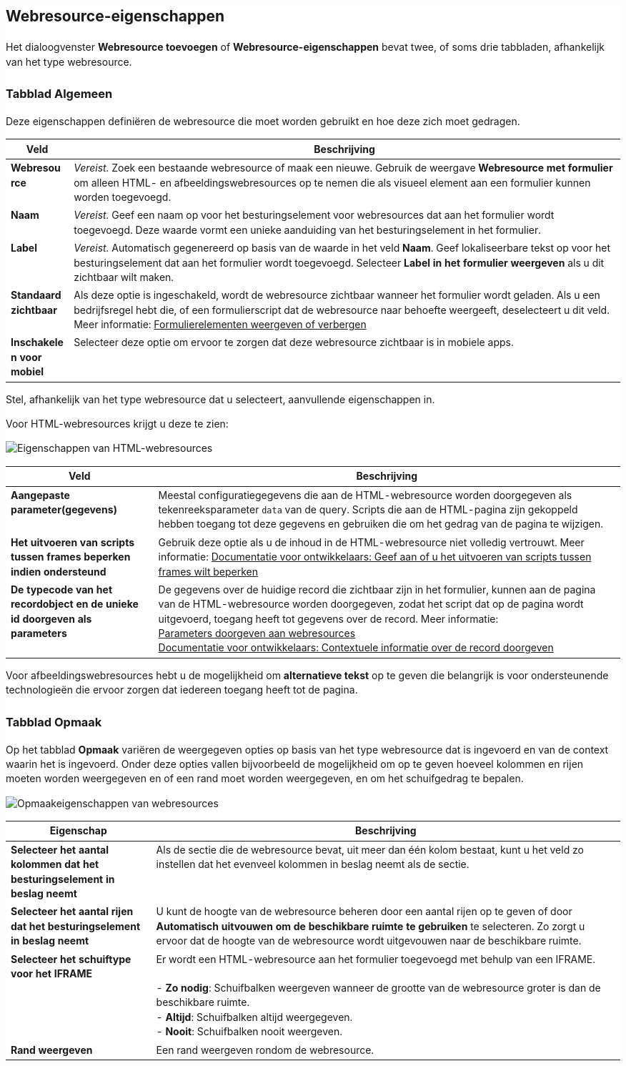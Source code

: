 
## <a name="web-resource-properties"></a>Webresource-eigenschappen

 Het dialoogvenster **Webresource toevoegen** of **Webresource-eigenschappen** bevat twee, of soms drie tabbladen, afhankelijk van het type webresource.

### <a name="general-tab"></a>Tabblad Algemeen

Deze eigenschappen definiëren de webresource die moet worden gebruikt en hoe deze zich moet gedragen.

|Veld|Beschrijving|
|--|--|
|**Webresource**|*Vereist.* Zoek een bestaande webresource of maak een nieuwe. Gebruik de weergave **Webresource met formulier** om alleen HTML- en afbeeldingswebresources op te nemen die als visueel element aan een formulier kunnen worden toegevoegd.|
|**Naam**|*Vereist.* Geef een naam op voor het besturingselement voor webresources dat aan het formulier wordt toegevoegd. Deze waarde vormt een unieke aanduiding van het besturingselement in het formulier.|
|**Label**|*Vereist.* Automatisch gegenereerd op basis van de waarde in het veld **Naam**. Geef lokaliseerbare tekst op voor het besturingselement dat aan het formulier wordt toegevoegd. Selecteer **Label in het formulier weergeven** als u dit zichtbaar wilt maken.|
|**Standaard zichtbaar**|Als deze optie is ingeschakeld, wordt de webresource zichtbaar wanneer het formulier wordt geladen. Als u een bedrijfsregel hebt die, of een formulierscript dat de webresource naar behoefte weergeeft, deselecteert u dit veld. Meer informatie: [Formulierelementen weergeven of verbergen](visibility-options-legacy.md)|
|**Inschakelen voor mobiel**|Selecteer deze optie om ervoor te zorgen dat deze webresource zichtbaar is in mobiele apps.|

Stel, afhankelijk van het type webresource dat u selecteert, aanvullende eigenschappen in.

Voor HTML-webresources krijgt u deze te zien:

![Eigenschappen van HTML-webresources](media/web-resource-general-html-properties.png)

|Veld|Beschrijving|
|--|--|
|**Aangepaste parameter(gegevens)**|Meestal configuratiegegevens die aan de HTML-webresource worden doorgegeven als tekenreeksparameter `data` van de query. Scripts die aan de HTML-pagina zijn gekoppeld hebben toegang tot deze gegevens en gebruiken die om het gedrag van de pagina te wijzigen.|
|**Het uitvoeren van scripts tussen frames beperken indien ondersteund**|Gebruik deze optie als u de inhoud in de HTML-webresource niet volledig vertrouwt. Meer informatie: [Documentatie voor ontwikkelaars: Geef aan of u het uitvoeren van scripts tussen frames wilt beperken](/dynamics365/customer-engagement/developer/use-iframe-and-web-resource-controls-on-a-form#select-whether-to-restrict-cross-frame-scripting)|
|**De typecode van het recordobject en de unieke id doorgeven als parameters**|De gegevens over de huidige record die zichtbaar zijn in het formulier, kunnen aan de pagina van de HTML-webresource worden doorgegeven, zodat het script dat op de pagina wordt uitgevoerd, toegang heeft tot gegevens over de record. Meer informatie: <br />[Parameters doorgeven aan webresources](#pass-parameters-to-web-resources)<br />[Documentatie voor ontwikkelaars: Contextuele informatie over de record doorgeven](/dynamics365/customer-engagement/developer/use-iframe-and-web-resource-controls-on-a-form#pass-contextual-information-about-the-record)|

Voor afbeeldingswebresources hebt u de mogelijkheid om **alternatieve tekst** op te geven die belangrijk is voor ondersteunende technologieën die ervoor zorgen dat iedereen toegang heeft tot de pagina.



### <a name="formatting-tab"></a>Tabblad Opmaak

Op het tabblad **Opmaak** variëren de weergegeven opties op basis van het type webresource dat is ingevoerd en van de context waarin het is ingevoerd. Onder deze opties vallen bijvoorbeeld de mogelijkheid om op te geven hoeveel kolommen en rijen moeten worden weergegeven en of een rand moet worden weergegeven, en om het schuifgedrag te bepalen.

![Opmaakeigenschappen van webresources](media/web-resource-formatting-properties.png)

|Eigenschap|Beschrijving|  
|--------------|-----------------|
|**Selecteer het aantal kolommen dat het besturingselement in beslag neemt**|Als de sectie die de webresource bevat, uit meer dan één kolom bestaat, kunt u het veld zo instellen dat het evenveel kolommen in beslag neemt als de sectie.|  
|**Selecteer het aantal rijen dat het besturingselement in beslag neemt**|U kunt de hoogte van de webresource beheren door een aantal rijen op te geven of door **Automatisch uitvouwen om de beschikbare ruimte te gebruiken** te selecteren. Zo zorgt u ervoor dat de hoogte van de webresource wordt uitgevouwen naar de beschikbare ruimte.|  
|**Selecteer het schuiftype voor het IFRAME**|Er wordt een HTML-webresource aan het formulier toegevoegd met behulp van een IFRAME.<br /><br /> - **Zo nodig**: Schuifbalken weergeven wanneer de grootte van de webresource groter is dan de beschikbare ruimte.<br />- **Altijd**: Schuifbalken altijd weergegeven.<br />- **Nooit**: Schuifbalken nooit weergeven.|  
|**Rand weergeven**|Een rand weergeven rondom de webresource.|  
